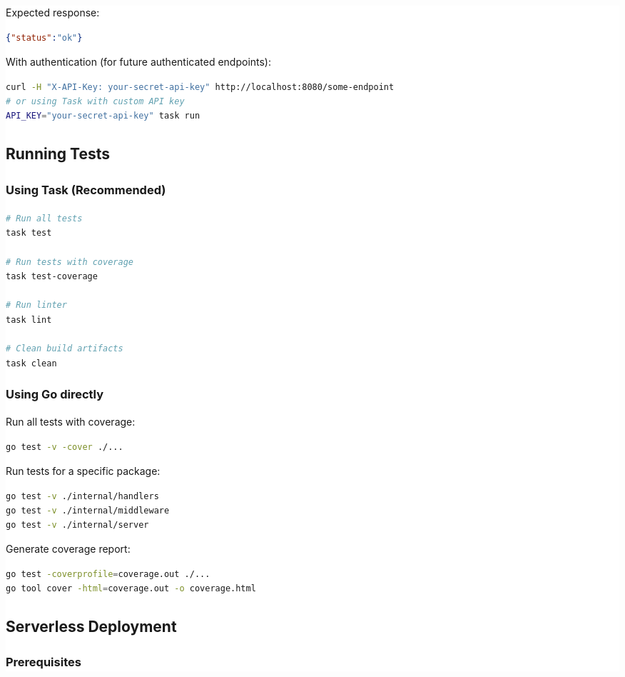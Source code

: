 Expected response:
```json
{"status":"ok"}
```

With authentication (for future authenticated endpoints):
```bash
curl -H "X-API-Key: your-secret-api-key" http://localhost:8080/some-endpoint
# or using Task with custom API key
API_KEY="your-secret-api-key" task run
```

## Running Tests

### Using Task (Recommended)

```bash
# Run all tests
task test

# Run tests with coverage
task test-coverage

# Run linter
task lint

# Clean build artifacts
task clean
```

### Using Go directly

Run all tests with coverage:
```bash
go test -v -cover ./...
```

Run tests for a specific package:
```bash
go test -v ./internal/handlers
go test -v ./internal/middleware
go test -v ./internal/server
```

Generate coverage report:
```bash
go test -coverprofile=coverage.out ./...
go tool cover -html=coverage.out -o coverage.html
```

## Serverless Deployment

### Prerequisites
